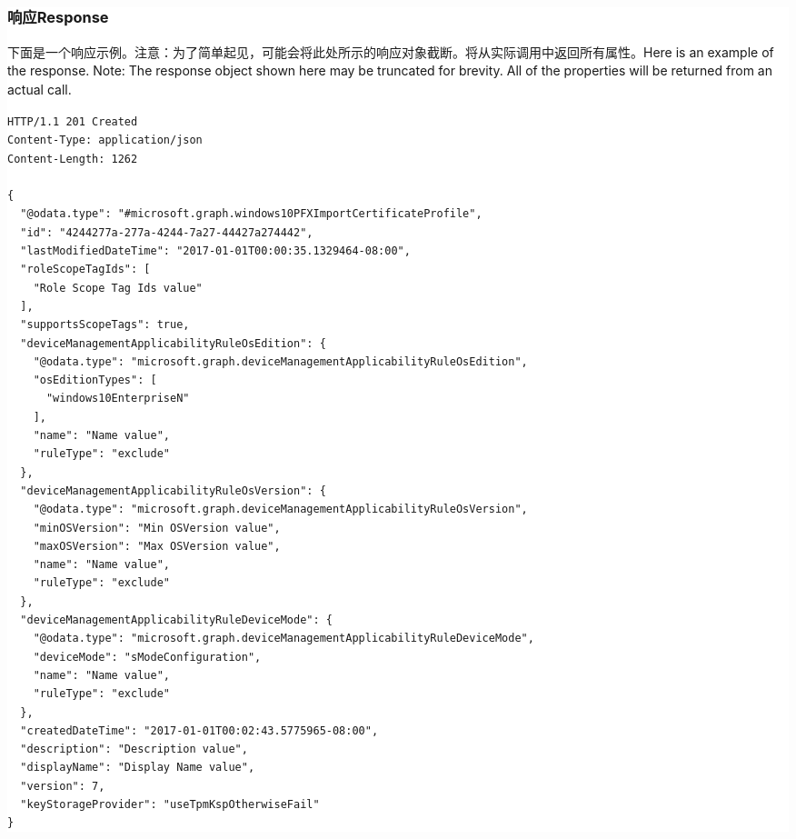 ### <a name="response"></a><span data-ttu-id="6b4b1-189">响应</span><span class="sxs-lookup"><span data-stu-id="6b4b1-189">Response</span></span>
<span data-ttu-id="6b4b1-p114">下面是一个响应示例。注意：为了简单起见，可能会将此处所示的响应对象截断。将从实际调用中返回所有属性。</span><span class="sxs-lookup"><span data-stu-id="6b4b1-p114">Here is an example of the response. Note: The response object shown here may be truncated for brevity. All of the properties will be returned from an actual call.</span></span>
``` http
HTTP/1.1 201 Created
Content-Type: application/json
Content-Length: 1262

{
  "@odata.type": "#microsoft.graph.windows10PFXImportCertificateProfile",
  "id": "4244277a-277a-4244-7a27-44427a274442",
  "lastModifiedDateTime": "2017-01-01T00:00:35.1329464-08:00",
  "roleScopeTagIds": [
    "Role Scope Tag Ids value"
  ],
  "supportsScopeTags": true,
  "deviceManagementApplicabilityRuleOsEdition": {
    "@odata.type": "microsoft.graph.deviceManagementApplicabilityRuleOsEdition",
    "osEditionTypes": [
      "windows10EnterpriseN"
    ],
    "name": "Name value",
    "ruleType": "exclude"
  },
  "deviceManagementApplicabilityRuleOsVersion": {
    "@odata.type": "microsoft.graph.deviceManagementApplicabilityRuleOsVersion",
    "minOSVersion": "Min OSVersion value",
    "maxOSVersion": "Max OSVersion value",
    "name": "Name value",
    "ruleType": "exclude"
  },
  "deviceManagementApplicabilityRuleDeviceMode": {
    "@odata.type": "microsoft.graph.deviceManagementApplicabilityRuleDeviceMode",
    "deviceMode": "sModeConfiguration",
    "name": "Name value",
    "ruleType": "exclude"
  },
  "createdDateTime": "2017-01-01T00:02:43.5775965-08:00",
  "description": "Description value",
  "displayName": "Display Name value",
  "version": 7,
  "keyStorageProvider": "useTpmKspOtherwiseFail"
}
```




